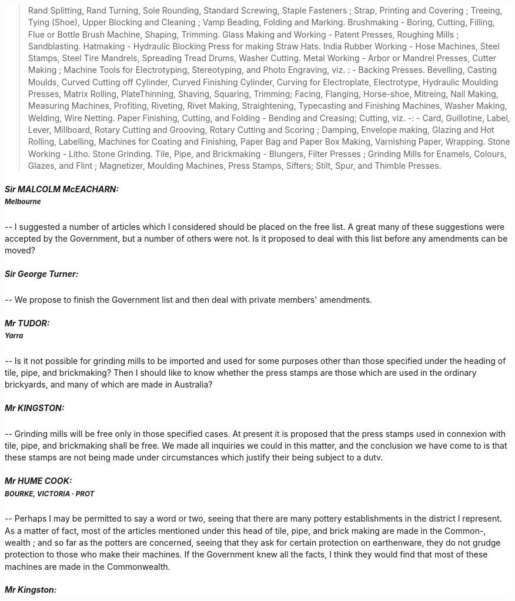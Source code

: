   >Rand Splitting, Rand Turning, Sole Rounding, Standard Screwing, Staple Fasteners ; Strap, Printing and Covering ; Treeing, Tying (Shoe), Upper Blocking and Cleaning ; Vamp Beading, Folding and Marking. Brushmaking - Boring, Cutting, Filling, Flue or Bottle Brush Machine, Shaping, Trimming. Glass Making and Working - Patent Presses, Roughing Mills ; Sandblasting. Hatmaking - Hydraulic Blocking Press for making Straw Hats. India Rubber Working - Hose Machines, Steel Stamps, Steel Tire Mandrels, Spreading Tread Drums, Washer Cutting. Metal Working - Arbor or Mandrel Presses, Cutter Making ; Machine Tools for Electrotyping, Stereotyping, and Photo Engraving, viz. :  - Backing Presses. Bevelling, Casting Moulds, Curved Cutting off Cylinder, Curved Finishing Cylinder, Curving for Electroplate, Electrotype, Hydraulic Moulding Presses, Matrix Rolling, PlateThinning, Shaving, Squaring, Trimming; Facing, Flanging, Horse-shoe, Mitreing, Nail Making, Measuring Machines, Profiting, Riveting, Rivet Making, Straightening, Typecasting and Finishing Machines, Washer Making, Welding, Wire Netting. Paper Finishing, Cutting, and Folding - Bending and Creasing; Cutting, viz. -: - Card, Guillotine, Label, Lever, Millboard, Rotary Cutting and Grooving, Rotary Cutting and Scoring ; Damping, Envelope making, Glazing and Hot Rolling, Labelling, Machines for Coating and Finishing, Paper Bag and Paper Box Making, Varnishing Paper, Wrapping. Stone Working - Litho. Stone Grinding. Tile, Pipe, and Brickmaking - Blungers, Filter Presses ; Grinding Mills for Enamels, Colours, Glazes, and Flint ; Magnetizer, Moulding Machines, Press Stamps, Sifters; Stilt, Spur, and Thimble Presses. 

##### Sir MALCOLM McEACHARN:<br><small class="text-muted">Melbourne</small>

-- I suggested a number of articles which I considered should be placed on the free list. A great many of these suggestions were accepted by the Government, but a number of others were not. Is it proposed to deal with this list before any amendments can be moved? 

##### Sir George Turner:

-- We propose to finish the Government list and then deal with private members' amendments. 

##### Mr TUDOR:<br><small class="text-muted">Yarra</small>

-- Is it not possible for grinding mills to be imported and used for some purposes other than those specified under the heading of tile, pipe, and brickmaking? Then I should like to know whether the press stamps are those which are used in the ordinary brickyards, and many of which are made in Australia? 

##### Mr KINGSTON:

-- Grinding mills will be free only in those specified cases. At present it is proposed that the press stamps used in connexion with tile, pipe, and brickmaking shall be free. We made all inquiries we could in this matter, and the conclusion we have come to is that these stamps are not being made under circumstances which justify their being subject to a dutv. 

##### Mr HUME COOK:<br><small class="text-muted">BOURKE, VICTORIA &middot; PROT</small>

-- Perhaps I may be permitted to say a word or two, seeing that there are many pottery establishments in the district I represent. As a matter of fact, most of the articles mentioned under this head of tile, pipe, and brick making are made in the Common-, wealth ; and so far as the potters are concerned, seeing that they ask for certain protection on earthenware, they do not grudge protection to those who make their machines. If the Government knew all the facts, I think they would find that most of these machines are made in the Commonwealth. 

##### Mr Kingston:
